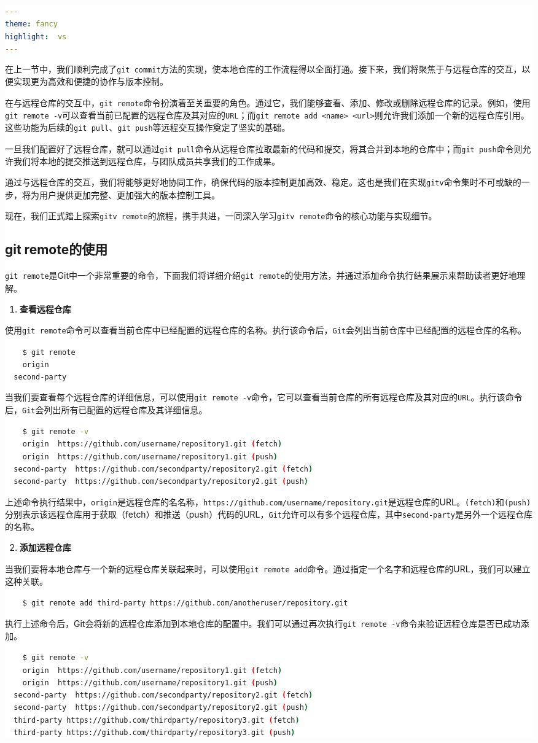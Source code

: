 ```yaml
---
theme: fancy
highlight:  vs
---
```

在上一节中，我们顺利完成了`git commit`方法的实现，使本地仓库的工作流程得以全面打通。接下来，我们将聚焦于与远程仓库的交互，以便实现更为高效和便捷的协作与版本控制。

在与远程仓库的交互中，`git remote`命令扮演着至关重要的角色。通过它，我们能够查看、添加、修改或删除远程仓库的记录。例如，使用`git remote -v`可以查看当前已配置的远程仓库及其对应的`URL`；而`git remote add <name> <url>`则允许我们添加一个新的远程仓库引用。这些功能为后续的`git pull`、`git push`等远程交互操作奠定了坚实的基础。

一旦我们配置好了远程仓库，就可以通过`git pull`命令从远程仓库拉取最新的代码和提交，将其合并到本地的仓库中；而`git push`命令则允许我们将本地的提交推送到远程仓库，与团队成员共享我们的工作成果。

通过与远程仓库的交互，我们将能够更好地协同工作，确保代码的版本控制更加高效、稳定。这也是我们在实现`gitv`命令集时不可或缺的一步，将为用户提供更加完整、更加强大的版本控制工具。

现在，我们正式踏上探索`gitv remote`的旅程，携手共进，一同深入学习`gitv remote`命令的核心功能与实现细节。


## **git remote的使用**

`git remote`是Git中一个非常重要的命令，下面我们将详细介绍`git remote`的使用方法，并通过添加命令执行结果展示来帮助读者更好地理解。
1.  **查看远程仓库**

使用`git remote`命令可以查看当前仓库中已经配置的远程仓库的名称。执行该命令后，`Git`会列出当前仓库中已经配置的远程仓库的名称。

```sh
	$ git remote
	origin  
  second-party
```

当我们要查看每个远程仓库的详细信息，可以使用`git remote -v`命令，它可以查看当前仓库的所有远程仓库及其对应的`URL`。执行该命令后，`Git`会列出所有已配置的远程仓库及其详细信息。

```sh
	$ git remote -v
	origin  https://github.com/username/repository1.git (fetch)  
	origin  https://github.com/username/repository1.git (push)
  second-party  https://github.com/secondparty/repository2.git (fetch)
  second-party  https://github.com/secondparty/repository2.git (push)
```

上述命令执行结果中，`origin`是远程仓库的名名称，`https://github.com/username/repository.git`是远程仓库的URL。`(fetch)`和`(push)`分别表示该远程仓库用于获取（fetch）和推送（push）代码的URL，`Git`允许可以有多个远程仓库，其中`second-party`是另外一个远程仓库的名称。

2.  **添加远程仓库**

当我们要将本地仓库与一个新的远程仓库关联起来时，可以使用`git remote add`命令。通过指定一个名字和远程仓库的URL，我们可以建立这种关联。

```sh
	$ git remote add third-party https://github.com/anotheruser/repository.git
```

执行上述命令后，Git会将新的远程仓库添加到本地仓库的配置中。我们可以通过再次执行`git remote -v`命令来验证远程仓库是否已成功添加。

```sh
	$ git remote -v  
	origin  https://github.com/username/repository1.git (fetch)  
	origin  https://github.com/username/repository1.git (push)
  second-party  https://github.com/secondparty/repository2.git (fetch)
  second-party  https://github.com/secondparty/repository2.git (push)
  third-party https://github.com/thirdparty/repository3.git (fetch)
  third-party https://github.com/thirdparty/repository3.git (push)
```
